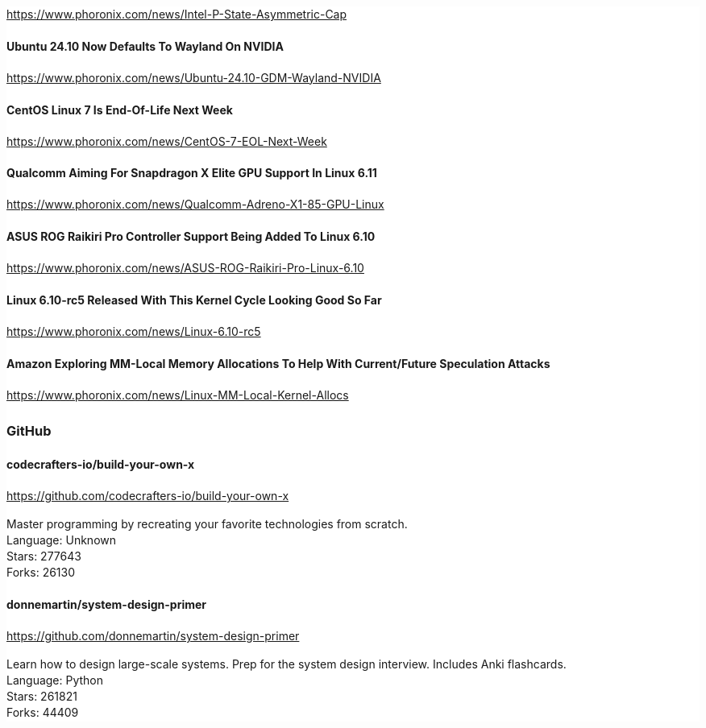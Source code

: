 <span style="color: blue!80!green"><https://www.phoronix.com/news/Intel-P-State-Asymmetric-Cap></span>

#### Ubuntu 24.10 Now Defaults To Wayland On NVIDIA

<span style="color: blue!80!green"><https://www.phoronix.com/news/Ubuntu-24.10-GDM-Wayland-NVIDIA></span>

#### CentOS Linux 7 Is End-Of-Life Next Week

<span style="color: blue!80!green"><https://www.phoronix.com/news/CentOS-7-EOL-Next-Week></span>

#### Qualcomm Aiming For Snapdragon X Elite GPU Support In Linux 6.11

<span style="color: blue!80!green"><https://www.phoronix.com/news/Qualcomm-Adreno-X1-85-GPU-Linux></span>

#### ASUS ROG Raikiri Pro Controller Support Being Added To Linux 6.10

<span style="color: blue!80!green"><https://www.phoronix.com/news/ASUS-ROG-Raikiri-Pro-Linux-6.10></span>

#### Linux 6.10-rc5 Released With This Kernel Cycle Looking Good So Far

<span style="color: blue!80!green"><https://www.phoronix.com/news/Linux-6.10-rc5></span>

#### Amazon Exploring MM-Local Memory Allocations To Help With Current/Future Speculation Attacks

<span style="color: blue!80!green"><https://www.phoronix.com/news/Linux-MM-Local-Kernel-Allocs></span>

### GitHub

#### codecrafters-io/build-your-own-x

<span style="color: blue!80!green"><https://github.com/codecrafters-io/build-your-own-x></span>

Master programming by recreating your favorite technologies from
scratch.  
Language: Unknown  
Stars: 277643  
Forks: 26130

#### donnemartin/system-design-primer

<span style="color: blue!80!green"><https://github.com/donnemartin/system-design-primer></span>

Learn how to design large-scale systems. Prep for the system design
interview. Includes Anki flashcards.  
Language: Python  
Stars: 261821  
Forks: 44409
